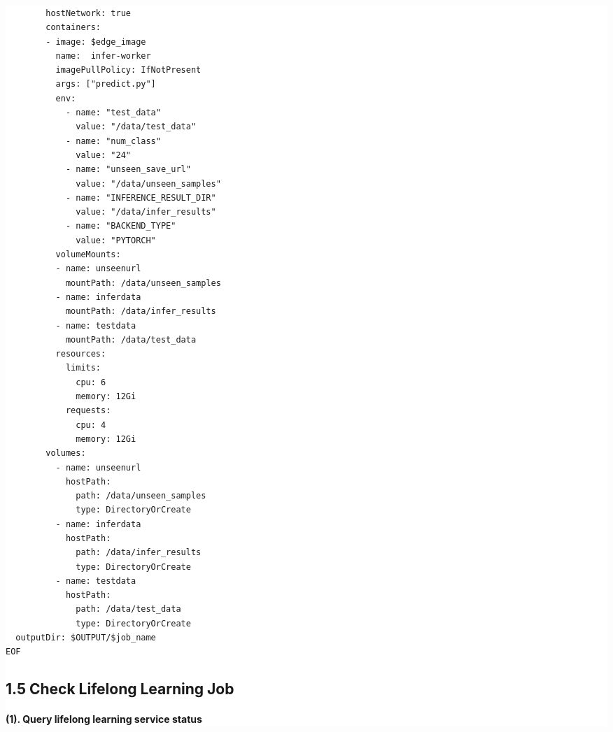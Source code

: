 ```
        hostNetwork: true
        containers:
        - image: $edge_image
          name:  infer-worker
          imagePullPolicy: IfNotPresent
          args: ["predict.py"]
          env:
            - name: "test_data"
              value: "/data/test_data"
            - name: "num_class"
              value: "24"
            - name: "unseen_save_url"
              value: "/data/unseen_samples"
            - name: "INFERENCE_RESULT_DIR"
              value: "/data/infer_results"
            - name: "BACKEND_TYPE"
              value: "PYTORCH"
          volumeMounts:
          - name: unseenurl
            mountPath: /data/unseen_samples
          - name: inferdata
            mountPath: /data/infer_results
          - name: testdata
            mountPath: /data/test_data
          resources:
            limits:
              cpu: 6
              memory: 12Gi
            requests:
              cpu: 4
              memory: 12Gi
        volumes:
          - name: unseenurl
            hostPath:
              path: /data/unseen_samples
              type: DirectoryOrCreate
          - name: inferdata
            hostPath:
              path: /data/infer_results
              type: DirectoryOrCreate
          - name: testdata
            hostPath:
              path: /data/test_data
              type: DirectoryOrCreate
  outputDir: $OUTPUT/$job_name
EOF
```

## 1.5 Check Lifelong Learning Job
**(1). Query lifelong learning service status**
